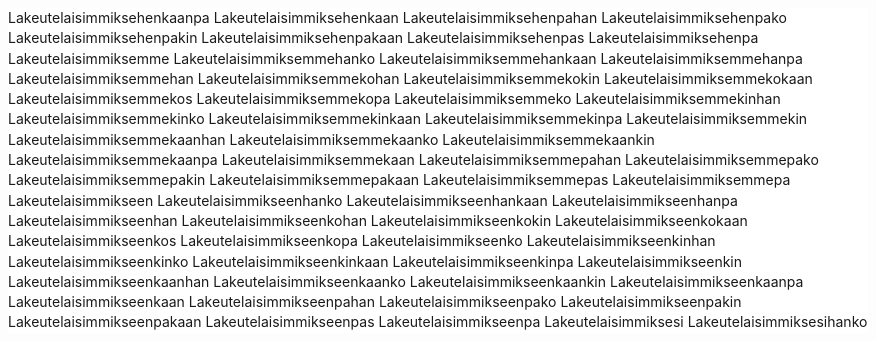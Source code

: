 Lakeutelaisimmiksehenkaanpa
Lakeutelaisimmiksehenkaan
Lakeutelaisimmiksehenpahan
Lakeutelaisimmiksehenpako
Lakeutelaisimmiksehenpakin
Lakeutelaisimmiksehenpakaan
Lakeutelaisimmiksehenpas
Lakeutelaisimmiksehenpa
Lakeutelaisimmiksemme
Lakeutelaisimmiksemmehanko
Lakeutelaisimmiksemmehankaan
Lakeutelaisimmiksemmehanpa
Lakeutelaisimmiksemmehan
Lakeutelaisimmiksemmekohan
Lakeutelaisimmiksemmekokin
Lakeutelaisimmiksemmekokaan
Lakeutelaisimmiksemmekos
Lakeutelaisimmiksemmekopa
Lakeutelaisimmiksemmeko
Lakeutelaisimmiksemmekinhan
Lakeutelaisimmiksemmekinko
Lakeutelaisimmiksemmekinkaan
Lakeutelaisimmiksemmekinpa
Lakeutelaisimmiksemmekin
Lakeutelaisimmiksemmekaanhan
Lakeutelaisimmiksemmekaanko
Lakeutelaisimmiksemmekaankin
Lakeutelaisimmiksemmekaanpa
Lakeutelaisimmiksemmekaan
Lakeutelaisimmiksemmepahan
Lakeutelaisimmiksemmepako
Lakeutelaisimmiksemmepakin
Lakeutelaisimmiksemmepakaan
Lakeutelaisimmiksemmepas
Lakeutelaisimmiksemmepa
Lakeutelaisimmikseen
Lakeutelaisimmikseenhanko
Lakeutelaisimmikseenhankaan
Lakeutelaisimmikseenhanpa
Lakeutelaisimmikseenhan
Lakeutelaisimmikseenkohan
Lakeutelaisimmikseenkokin
Lakeutelaisimmikseenkokaan
Lakeutelaisimmikseenkos
Lakeutelaisimmikseenkopa
Lakeutelaisimmikseenko
Lakeutelaisimmikseenkinhan
Lakeutelaisimmikseenkinko
Lakeutelaisimmikseenkinkaan
Lakeutelaisimmikseenkinpa
Lakeutelaisimmikseenkin
Lakeutelaisimmikseenkaanhan
Lakeutelaisimmikseenkaanko
Lakeutelaisimmikseenkaankin
Lakeutelaisimmikseenkaanpa
Lakeutelaisimmikseenkaan
Lakeutelaisimmikseenpahan
Lakeutelaisimmikseenpako
Lakeutelaisimmikseenpakin
Lakeutelaisimmikseenpakaan
Lakeutelaisimmikseenpas
Lakeutelaisimmikseenpa
Lakeutelaisimmiksesi
Lakeutelaisimmiksesihanko